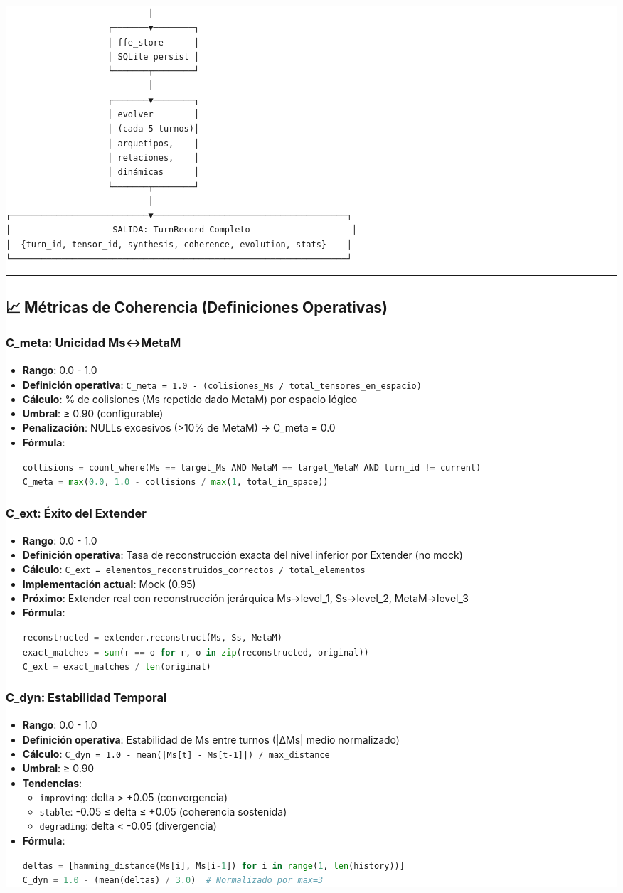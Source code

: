```
                            │
                    ┌───────▼────────┐
                    │ ffe_store      │
                    │ SQLite persist │
                    └───────┬────────┘
                            │
                    ┌───────▼────────┐
                    │ evolver        │
                    │ (cada 5 turnos)│
                    │ arquetipos,    │
                    │ relaciones,    │
                    │ dinámicas      │
                    └───────┬────────┘
                            │
┌───────────────────────────▼──────────────────────────────────────┐
│                    SALIDA: TurnRecord Completo                    │
│  {turn_id, tensor_id, synthesis, coherence, evolution, stats}    │
└──────────────────────────────────────────────────────────────────┘
```

---

## 📈 Métricas de Coherencia (Definiciones Operativas)

### C_meta: Unicidad Ms↔MetaM
- **Rango**: 0.0 - 1.0
- **Definición operativa**: `C_meta = 1.0 - (colisiones_Ms / total_tensores_en_espacio)`
- **Cálculo**: % de colisiones (Ms repetido dado MetaM) por espacio lógico
- **Umbral**: ≥ 0.90 (configurable)
- **Penalización**: NULLs excesivos (>10% de MetaM) → C_meta = 0.0
- **Fórmula**: 
  ```python
  collisions = count_where(Ms == target_Ms AND MetaM == target_MetaM AND turn_id != current)
  C_meta = max(0.0, 1.0 - collisions / max(1, total_in_space))
  ```

### C_ext: Éxito del Extender
- **Rango**: 0.0 - 1.0
- **Definición operativa**: Tasa de reconstrucción exacta del nivel inferior por Extender (no mock)
- **Cálculo**: `C_ext = elementos_reconstruidos_correctos / total_elementos`
- **Implementación actual**: Mock (0.95)
- **Próximo**: Extender real con reconstrucción jerárquica Ms→level_1, Ss→level_2, MetaM→level_3
- **Fórmula**:
  ```python
  reconstructed = extender.reconstruct(Ms, Ss, MetaM)
  exact_matches = sum(r == o for r, o in zip(reconstructed, original))
  C_ext = exact_matches / len(original)
  ```

### C_dyn: Estabilidad Temporal
- **Rango**: 0.0 - 1.0
- **Definición operativa**: Estabilidad de Ms entre turnos (|ΔMs| medio normalizado)
- **Cálculo**: `C_dyn = 1.0 - mean(|Ms[t] - Ms[t-1]|) / max_distance`
- **Umbral**: ≥ 0.90
- **Tendencias**:
  - `improving`: delta > +0.05 (convergencia)
  - `stable`: -0.05 ≤ delta ≤ +0.05 (coherencia sostenida)
  - `degrading`: delta < -0.05 (divergencia)
- **Fórmula**:
  ```python
  deltas = [hamming_distance(Ms[i], Ms[i-1]) for i in range(1, len(history))]
  C_dyn = 1.0 - (mean(deltas) / 3.0)  # Normalizado por max=3
  ```